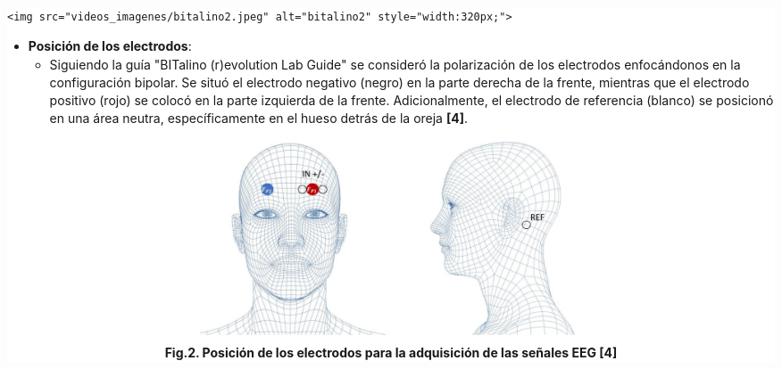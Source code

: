     <img src="videos_imagenes/bitalino2.jpeg" alt="bitalino2" style="width:320px;">
</p>
  
- **Posición de los electrodos**:
  - Siguiendo la guía "BITalino (r)evolution Lab Guide" se consideró la polarización de los electrodos enfocándonos en la configuración bipolar. Se situó el electrodo negativo (negro) en la parte derecha de la frente, mientras que el electrodo positivo (rojo) se colocó en la parte izquierda de la frente. Adicionalmente, el electrodo de referencia (blanco) se posicionó en una área neutra, específicamente en el hueso detrás de la oreja **[4]**.
<p align="center">
  <img src="videos_imagenes/PosicionElectrodos.jpeg" alt="Señales" style="width:430px;">
  <br>
  <strong>Fig.2. Posición de los electrodos para la adquisición de las señales EEG [4]</strong>
</p>
